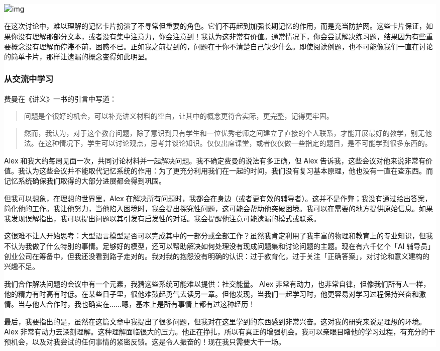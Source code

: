 ![img](https://c10.patreonusercontent.com/4/patreon-media/p/post/80865178/936964b5eb764123a34b01727e3bf184/eyJ3Ijo4MjB9/1.png?token-time=1681603200&token-hash=LvBU2o8bgYkCzta_gLo784i0Yc93kcBdJbrCYIEEFYQ%3D)

在这次讨论中，难以理解的记忆卡片扮演了不寻常但重要的角色。它们不再起到加强长期记忆的作用，而是充当防护网。这些卡片保证，如果你没有理解那部分文本，或者没有集中注意力，你会注意到！我认为这非常有价值。通常情况下，你会尝试解决练习题，结果因为有些重要概念没有理解而停滞不前，困惑不已。正如我之前提到的，问题在于你不清楚自己缺少什么。即使阅读例题，也不可能像我们一直在讨论的简单卡片，那样让遗漏的概念变得如此明显。

### 从交流中学习

费曼在《讲义》一书的引言中写道：

> 问题是个很好的机会，可以补充讲义材料的空白，让其中的概念更符合实际，更完整，记得更牢固。

> 然而，我认为，对于这个教育问题，除了意识到只有学生和一位优秀老师之间建立了直接的个人联系，才能开展最好的教学，别无他法。在这种情况下，学生可以讨论观点，思考并谈论知识。仅仅出席课堂，或者仅仅做一些指定的题目，是不可能学到很多东西的。

 Alex 和我大约每周见面一次，共同讨论材料并一起解决问题。我不确定费曼的说法有多正确，但 Alex 告诉我，这些会议对他来说非常有价值。我认为这些会议并不能取代记忆系统的作用：为了更充分利用我们在一起的时间，我们没有复习基本原理，他也没有一直在查东西。而记忆系统确保我们取得的大部分进展都会得到巩固。

但我可以想象，在理想的世界里，Alex 在解决所有问题时，我都会在身边（或者更有效的辅导者）。这并不是作弊；我没有通过给出答案，简化他的工作。我让他努力，当他陷入困境时，我会提出探究性问题，这可能会帮助他突破困境。我可以在需要的地方提供原始信息。如果我发现误解指出，我可以提出问题以其引发有启发性的对话。我会提醒他注意可能遗漏的模式或联系。

这很难不让人开始思考：大型语言模型是否可以完成其中的一部分或全部工作？虽然我肯定利用了我丰富的物理和教育上的专业知识，但我不认为我做了什么特别的事情。足够好的模型，还可以帮助解决如何处理没有现成问题集和讨论问题的主题。现在有六千亿个「AI 辅导员」创业公司在筹备中，但我还没看到路子走对的。我对我的抱怨没有明确的认识：过于教育化，过于关注「正确答案」，对讨论和意义建构的兴趣不足。

我们合作解决问题的会议中有一个元素，我猜这些系统可能难以提供：社交能量。 Alex 非常有动力，也非常自律，但像我们所有人一样，他的精力有时高有时低。在某些日子里，很他难鼓起勇气去读另一章。但他发现，当我们一起学习时，他更容易对学习过程保持兴奋和激情。当与他人合作时，我也确实在……嗯，基本上是所有事情上都有过这种经历！

最后，我要指出的是，虽然在这篇文章中我提出了很多问题，但我对在这里学到的东西感到非常兴奋。这对我的研究来说是理想的环境。 Alex 非常有动力去深刻理解。这种理解面临很大的压力。他正在挣扎，所以有真正的增强机会。我可以亲眼目睹他的学习过程，有充分的干预机会，以及对我尝试的任何事情的紧密反馈。这是令人振奋的！现在我只需要大干一场。